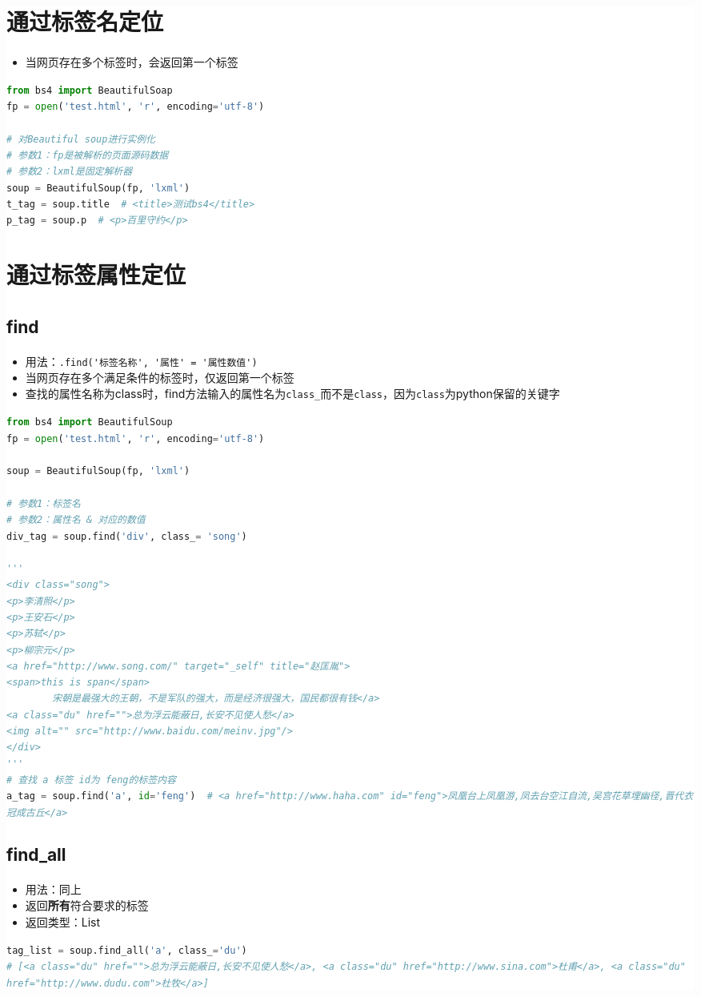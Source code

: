 # 通过标签名定位
* 当网页存在多个标签时，会返回第一个标签
```python
from bs4 import BeautifulSoap
fp = open('test.html', 'r', encoding='utf-8')

# 对Beautiful soup进行实例化 
# 参数1：fp是被解析的页面源码数据
# 参数2：lxml是固定解析器
soup = BeautifulSoup(fp, 'lxml')
t_tag = soup.title  # <title>测试bs4</title>
p_tag = soup.p  # <p>百里守约</p>
```


# 通过标签属性定位
## find
* 用法：`.find('标签名称', '属性' = '属性数值')`
* 当网页存在多个满足条件的标签时，仅返回第一个标签
* 查找的属性名称为class时，find方法输入的属性名为`class_`而不是`class`，因为`class`为python保留的关键字
```python
from bs4 import BeautifulSoup
fp = open('test.html', 'r', encoding='utf-8')

soup = BeautifulSoup(fp, 'lxml')

# 参数1：标签名
# 参数2：属性名 & 对应的数值
div_tag = soup.find('div', class_= 'song')

'''
<div class="song">
<p>李清照</p>
<p>王安石</p>
<p>苏轼</p>
<p>柳宗元</p>
<a href="http://www.song.com/" target="_self" title="赵匡胤">
<span>this is span</span>
		宋朝是最强大的王朝，不是军队的强大，而是经济很强大，国民都很有钱</a>
<a class="du" href="">总为浮云能蔽日,长安不见使人愁</a>
<img alt="" src="http://www.baidu.com/meinv.jpg"/>
</div>
'''
# 查找 a 标签 id为 feng的标签内容
a_tag = soup.find('a', id='feng')  # <a href="http://www.haha.com" id="feng">凤凰台上凤凰游,凤去台空江自流,吴宫花草埋幽径,晋代衣冠成古丘</a>
```

## find_all
* 用法：同上
* 返回**所有**符合要求的标签
* 返回类型：List
```python
tag_list = soup.find_all('a', class_='du')
# [<a class="du" href="">总为浮云能蔽日,长安不见使人愁</a>, <a class="du" href="http://www.sina.com">杜甫</a>, <a class="du" href="http://www.dudu.com">杜牧</a>]
```
